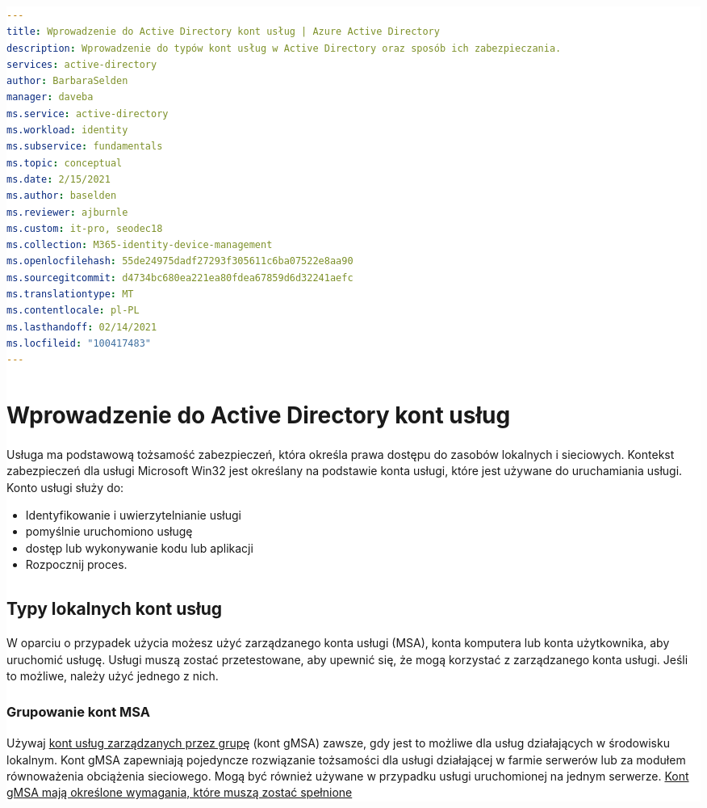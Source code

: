 ```yaml
---
title: Wprowadzenie do Active Directory kont usług | Azure Active Directory
description: Wprowadzenie do typów kont usług w Active Directory oraz sposób ich zabezpieczania.
services: active-directory
author: BarbaraSelden
manager: daveba
ms.service: active-directory
ms.workload: identity
ms.subservice: fundamentals
ms.topic: conceptual
ms.date: 2/15/2021
ms.author: baselden
ms.reviewer: ajburnle
ms.custom: it-pro, seodec18
ms.collection: M365-identity-device-management
ms.openlocfilehash: 55de24975dadf27293f305611c6ba07522e8aa90
ms.sourcegitcommit: d4734bc680ea221ea80fdea67859d6d32241aefc
ms.translationtype: MT
ms.contentlocale: pl-PL
ms.lasthandoff: 02/14/2021
ms.locfileid: "100417483"
---
```

# <a name="introduction-to-active-directory-service-accounts"></a>Wprowadzenie do Active Directory kont usług

Usługa ma podstawową tożsamość zabezpieczeń, która określa prawa dostępu do zasobów lokalnych i sieciowych. Kontekst zabezpieczeń dla usługi Microsoft Win32 jest określany na podstawie konta usługi, które jest używane do uruchamiania usługi. Konto usługi służy do:
* Identyfikowanie i uwierzytelnianie usługi
* pomyślnie uruchomiono usługę
* dostęp lub wykonywanie kodu lub aplikacji
* Rozpocznij proces. 

## <a name="types-of-on-premises-service-accounts"></a>Typy lokalnych kont usług

W oparciu o przypadek użycia możesz użyć zarządzanego konta usługi (MSA), konta komputera lub konta użytkownika, aby uruchomić usługę. Usługi muszą zostać przetestowane, aby upewnić się, że mogą korzystać z zarządzanego konta usługi. Jeśli to możliwe, należy użyć jednego z nich.

### <a name="group-msa-accounts"></a>Grupowanie kont MSA

Używaj [kont usług zarządzanych przez grupę](service-accounts-group-managed.md) (kont gMSA) zawsze, gdy jest to możliwe dla usług działających w środowisku lokalnym. Kont gMSA zapewniają pojedyncze rozwiązanie tożsamości dla usługi działającej w farmie serwerów lub za modułem równoważenia obciążenia sieciowego. Mogą być również używane w przypadku usługi uruchomionej na jednym serwerze. [Kont gMSA mają określone wymagania, które muszą zostać spełnione](https://docs.microsoft.com/windows-server/security/group-managed-service-accounts/getting-started-with-group-managed-service-accounts)
